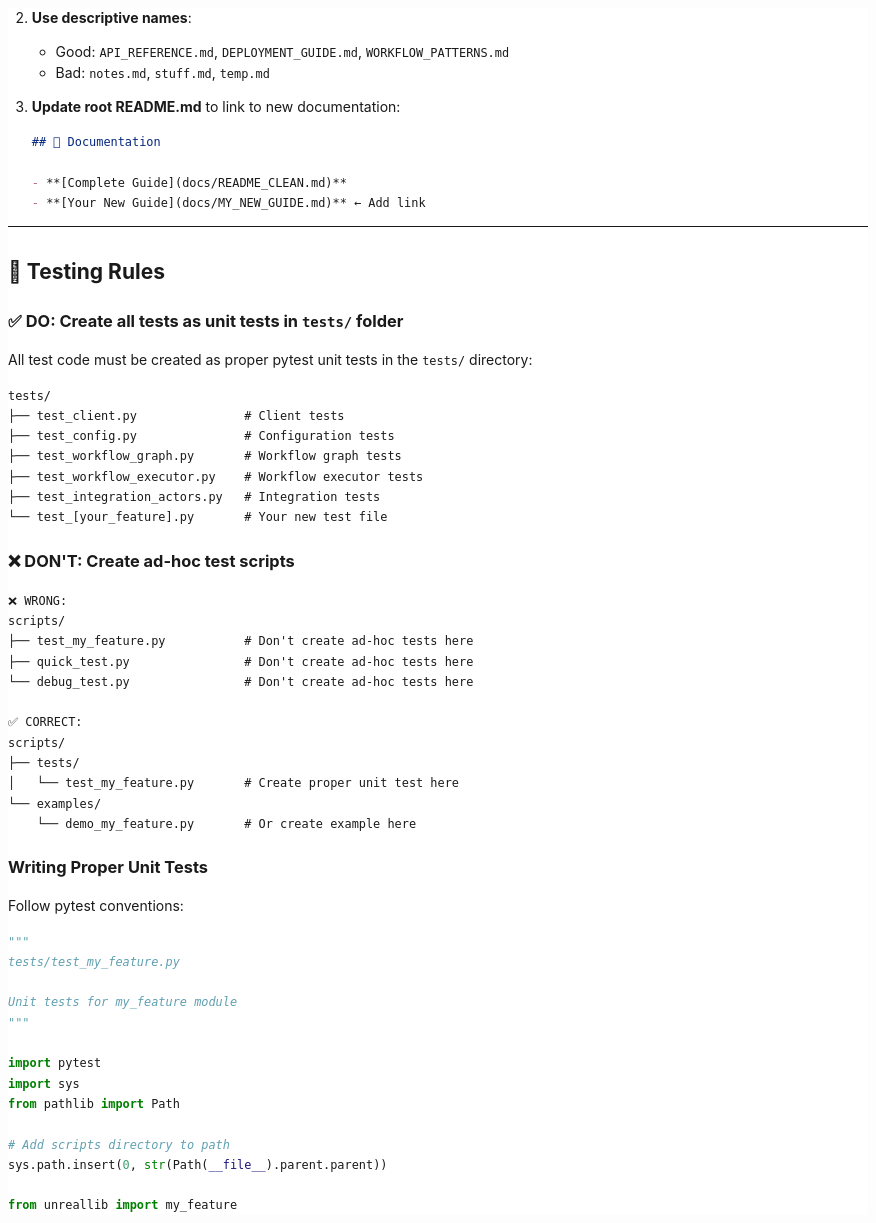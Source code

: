 2. **Use descriptive names**:
   - Good: `API_REFERENCE.md`, `DEPLOYMENT_GUIDE.md`, `WORKFLOW_PATTERNS.md`
   - Bad: `notes.md`, `stuff.md`, `temp.md`

3. **Update root README.md** to link to new documentation:
   ```markdown
   ## 📖 Documentation
   
   - **[Complete Guide](docs/README_CLEAN.md)**
   - **[Your New Guide](docs/MY_NEW_GUIDE.md)** ← Add link
   ```

---

## 🧪 Testing Rules

### ✅ DO: Create all tests as unit tests in `tests/` folder

All test code must be created as proper pytest unit tests in the `tests/` directory:

```
tests/
├── test_client.py               # Client tests
├── test_config.py               # Configuration tests
├── test_workflow_graph.py       # Workflow graph tests
├── test_workflow_executor.py    # Workflow executor tests
├── test_integration_actors.py   # Integration tests
└── test_[your_feature].py       # Your new test file
```

### ❌ DON'T: Create ad-hoc test scripts

```
❌ WRONG:
scripts/
├── test_my_feature.py           # Don't create ad-hoc tests here
├── quick_test.py                # Don't create ad-hoc tests here
└── debug_test.py                # Don't create ad-hoc tests here

✅ CORRECT:
scripts/
├── tests/
│   └── test_my_feature.py       # Create proper unit test here
└── examples/
    └── demo_my_feature.py       # Or create example here
```

### Writing Proper Unit Tests

Follow pytest conventions:

```python
"""
tests/test_my_feature.py

Unit tests for my_feature module
"""

import pytest
import sys
from pathlib import Path

# Add scripts directory to path
sys.path.insert(0, str(Path(__file__).parent.parent))

from unreallib import my_feature
```